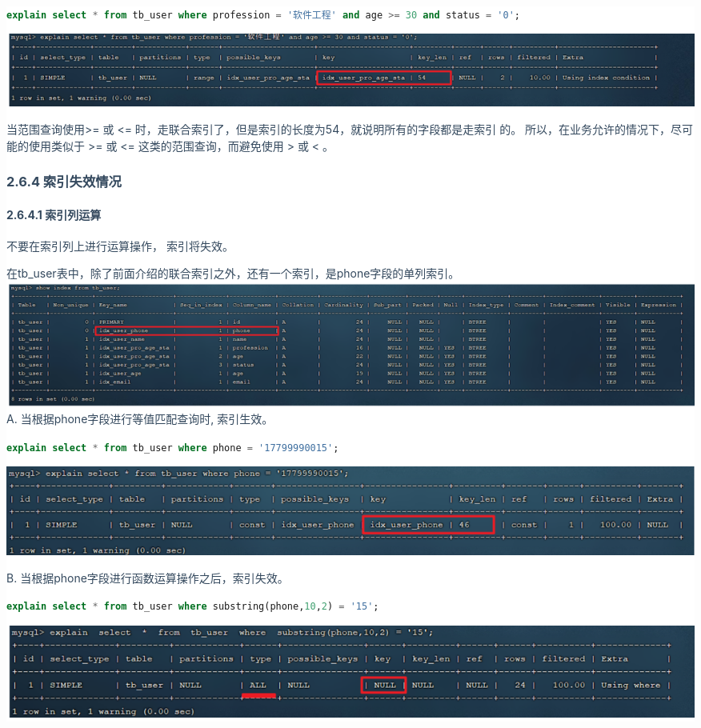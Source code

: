 ```sql
explain select * from tb_user where profession = '软件工程' and age >= 30 and status = '0';
```

![](../../images/1712900658934-caba99a5-c039-4f48-b894-960ea7b0e9b2.png)

<font style="color:rgb(52,73,94);">当范围查询使用>= 或 <= 时，走联合索引了，但是索引的长度为54，就说明所有的字段都是走索引 </font><font style="color:rgb(52,73,94);">的。</font> <font style="color:rgb(52,73,94);">所以，在业务允许的情况下，尽可能的使用类似于 >= 或 <= 这类的范围查询，而避免使用 > 或 < </font><font style="color:rgb(52,73,94);">。</font>   



### **<font style="color:rgb(52,73,94);">2.6.4 索引失效情况 </font>**
#### **<font style="color:rgb(52,73,94);">2.6.4.1 索引列运算</font>**
<font style="color:rgb(52,73,94);">不要在索引列上进行运算操作， 索引将失效。</font> 

<font style="color:rgb(52,73,94);">在tb_user表中，除了前面介绍的联合索引之外，还有一个索引，是phone字段的单列索引。</font>  
![](../../images/1712900721203-071dd145-d371-41b8-88f5-8381906757f7.png)  
<font style="color:rgb(52,73,94);">A. 当根据phone字段进行等值匹配查询时, 索引生效。</font>   



```sql
explain select * from tb_user where phone = '17799990015';
```

![](../../images/1712900743597-aeef87f3-5ca4-44a3-ba8a-ddd9e67ce0e0.png)

<font style="color:rgb(52,73,94);">B. 当根据phone字段进行函数运算操作之后，索引失效。</font> 

```sql
explain select * from tb_user where substring(phone,10,2) = '15';
```

![](../../images/1712900764291-17f361c3-627b-447c-ba82-54938aefd467.png)
